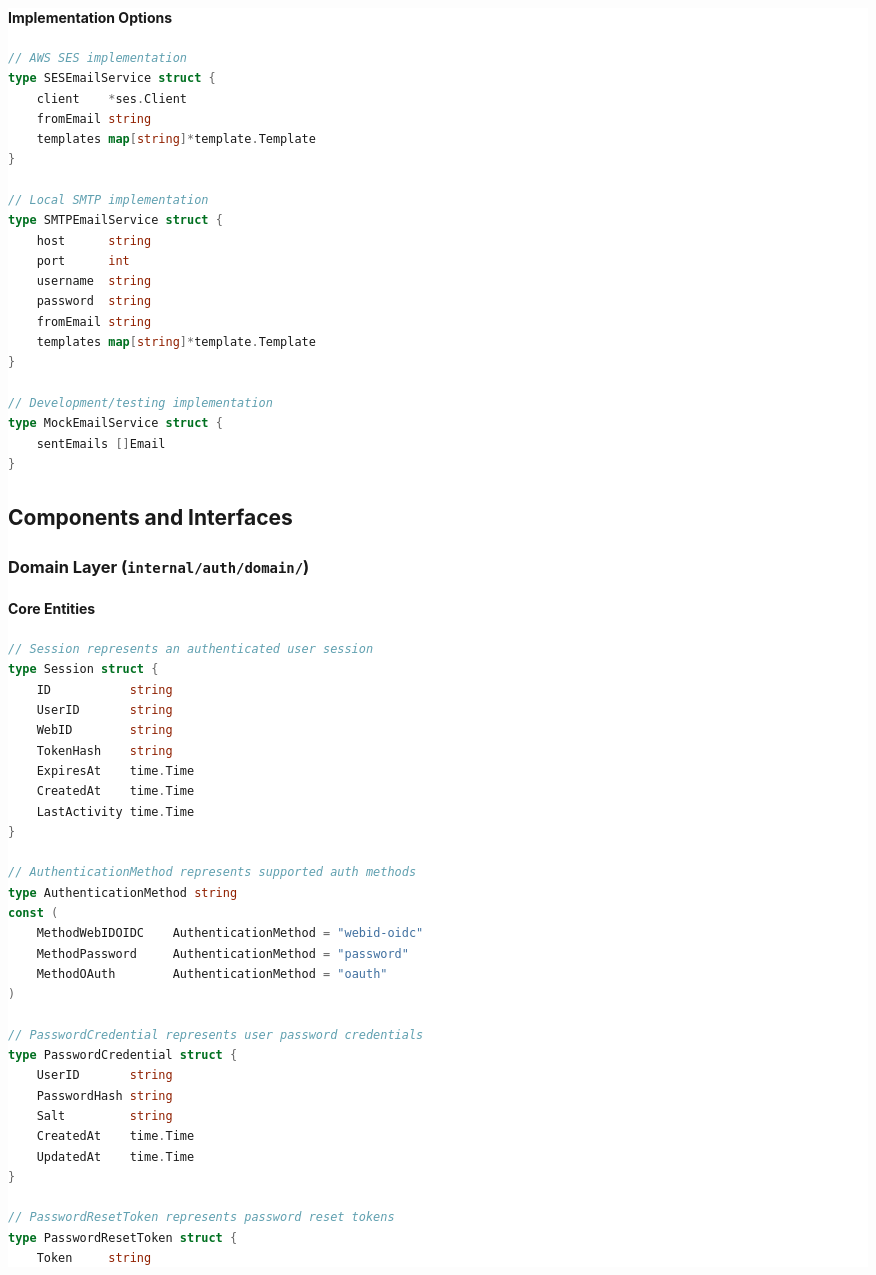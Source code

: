 #### Implementation Options

```go
// AWS SES implementation
type SESEmailService struct {
    client    *ses.Client
    fromEmail string
    templates map[string]*template.Template
}

// Local SMTP implementation
type SMTPEmailService struct {
    host      string
    port      int
    username  string
    password  string
    fromEmail string
    templates map[string]*template.Template
}

// Development/testing implementation
type MockEmailService struct {
    sentEmails []Email
}
```

## Components and Interfaces

### Domain Layer (`internal/auth/domain/`)

#### Core Entities
```go
// Session represents an authenticated user session
type Session struct {
    ID           string
    UserID       string
    WebID        string
    TokenHash    string
    ExpiresAt    time.Time
    CreatedAt    time.Time
    LastActivity time.Time
}

// AuthenticationMethod represents supported auth methods
type AuthenticationMethod string
const (
    MethodWebIDOIDC    AuthenticationMethod = "webid-oidc"
    MethodPassword     AuthenticationMethod = "password"
    MethodOAuth        AuthenticationMethod = "oauth"
)

// PasswordCredential represents user password credentials
type PasswordCredential struct {
    UserID       string
    PasswordHash string
    Salt         string
    CreatedAt    time.Time
    UpdatedAt    time.Time
}

// PasswordResetToken represents password reset tokens
type PasswordResetToken struct {
    Token     string
```
